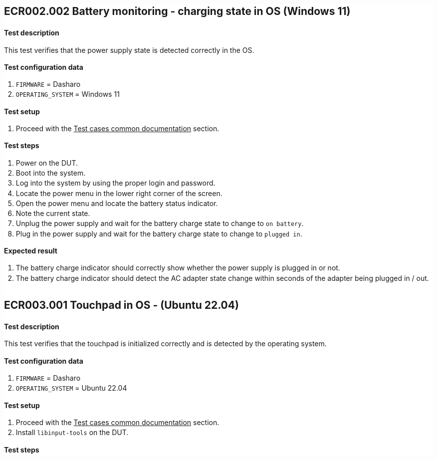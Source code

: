 ## ECR002.002 Battery monitoring - charging state in OS (Windows 11)

**Test description**

This test verifies that the power supply state is detected correctly in the OS.

**Test configuration data**

1. `FIRMWARE` = Dasharo
1. `OPERATING_SYSTEM` = Windows 11

**Test setup**

1. Proceed with the
    [Test cases common documentation](#test-cases-common-documentation) section.

**Test steps**

1. Power on the DUT.
1. Boot into the system.
1. Log into the system by using the proper login and password.
1. Locate the power menu in the lower right corner of the screen.
1. Open the power menu and locate the battery status indicator.
1. Note the current state.
1. Unplug the power supply and wait for the battery charge state to change to
    `on battery`.
1. Plug in the power supply and wait for the battery charge state to change to
    `plugged in`.

**Expected result**

1. The battery charge indicator should correctly show whether the power supply
   is plugged in or not.
1. The battery charge indicator should detect the AC adapter state change
   within seconds of the adapter being plugged in / out.

## ECR003.001 Touchpad in OS - (Ubuntu 22.04)

**Test description**

This test verifies that the touchpad is initialized correctly and is detected
by the operating system.

**Test configuration data**

1. `FIRMWARE` = Dasharo
1. `OPERATING_SYSTEM` = Ubuntu 22.04

**Test setup**

1. Proceed with the
    [Test cases common documentation](#test-cases-common-documentation) section.
1. Install `libinput-tools` on the DUT.

**Test steps**
